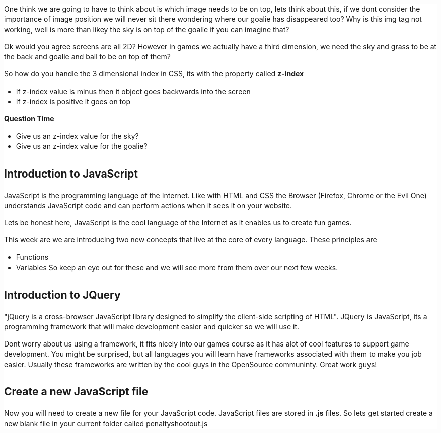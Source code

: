 One think we are going to have to think about is which image needs to be on top,
lets think about this, if we dont consider the importance of image position
we will never sit there wondering where our goalie has disappeared too?
Why is this img tag not working, well is more than likey the sky is on top
of the goalie if you can imagine that?

Ok would you agree screens are all 2D? However in games we actually have a 
third dimension, we need the sky and grass to be at the back and goalie and 
ball to be on top of them?

So how do you handle the 3 dimensional index in CSS, its with the property
called __z-index__ 
* If z-index value is minus then it object goes backwards into the screen
* If z-index is positive it goes on top

__Question Time__
* Give us an z-index value for the sky?
* Give us an z-index value for the goalie?


Introduction to JavaScript
-------------
JavaScript is the programming language of the Internet.  Like with HTML and CSS
the Browser (Firefox, Chrome or the Evil One) understands JavaScript
code and can perform actions when it sees it on your website. 

Lets be honest here, JavaScript is the cool language of the Internet
as it enables us to create fun games.  

This week are we are introducing two new concepts that live at the core
of every language.  These principles are
* Functions
* Variables
So keep an eye out for these and we will see more from them over our next
few weeks.


Introduction to JQuery
-------------

"jQuery is a cross-browser JavaScript library designed to simplify 
the client-side scripting of HTML".  JQuery is JavaScript, its a 
programming framework that will make development easier and quicker
so we will use it.

Dont worry about us using a framework, it fits nicely into
our games course as it has alot of cool features to support game development.
You might be surprised, but all languages you will learn have frameworks
associated with them to make you job easier.  Usually these frameworks
are written by the cool guys in the OpenSource communinty.  Great work guys!

Create a new JavaScript file
----
Now you will need to create a new file for your JavaScript code.  JavaScript
files are stored in **.js** files.  So lets get started create a new blank file in your
current folder called penaltyshootout.js
